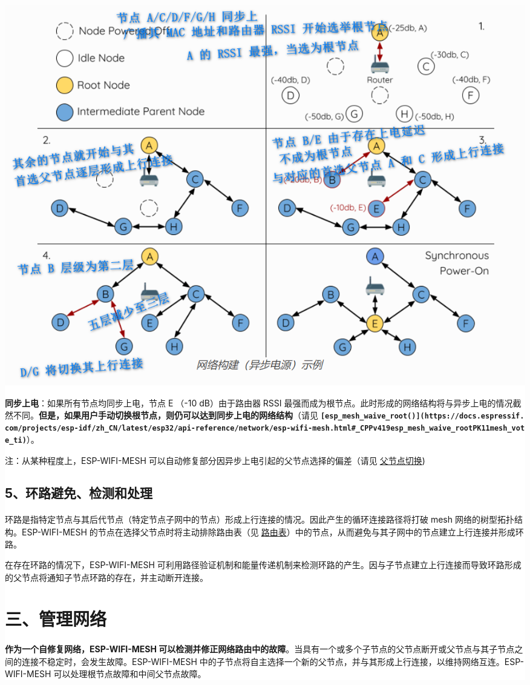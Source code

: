![Untitled](ESP32-WIFI-MESH%20c61efcdfda5742ecae2f20a275b11d34/Untitled%2010.png)

**同步上电**：如果所有节点均同步上电，节点 E （-10 dB）由于路由器 RSSI 最强而成为根节点。此时形成的网络结构将与异步上电的情况截然不同。**但是，如果用户手动切换根节点，则仍可以达到同步上电的网络结构**（请见 **`[esp_mesh_waive_root()](https://docs.espressif.com/projects/esp-idf/zh_CN/latest/esp32/api-reference/network/esp-wifi-mesh.html#_CPPv419esp_mesh_waive_rootPK11mesh_vote_ti)`**）。

注：从某种程度上，ESP-WIFI-MESH 可以自动修复部分因异步上电引起的父节点选择的偏差（请见 [父节点切换](https://docs.espressif.com/projects/esp-idf/zh_CN/latest/esp32/api-guides/esp-wifi-mesh.html#id24))

## 5、**环路避免、检测和处理**

环路是指特定节点与其后代节点（特定节点子网中的节点）形成上行连接的情况。因此产生的循环连接路径将打破 mesh 网络的树型拓扑结构。ESP-WIFI-MESH 的节点在选择父节点时将主动排除路由表（见 [路由表](https://docs.espressif.com/projects/esp-idf/zh_CN/latest/esp32/api-guides/esp-wifi-mesh.html#id8)）中的节点，从而避免与其子网中的节点建立上行连接并形成环路。

在存在环路的情况下，ESP-WIFI-MESH 可利用路径验证机制和能量传递机制来检测环路的产生。因与子节点建立上行连接而导致环路形成的父节点将通知子节点环路的存在，并主动断开连接。

# 三、****管理网络****

**作为一个自修复网络，ESP-WIFI-MESH 可以检测并修正网络路由中的故障**。当具有一个或多个子节点的父节点断开或父节点与其子节点之间的连接不稳定时，会发生故障。ESP-WIFI-MESH 中的子节点将自主选择一个新的父节点，并与其形成上行连接，以维持网络互连。ESP-WIFI-MESH 可以处理根节点故障和中间父节点故障。
